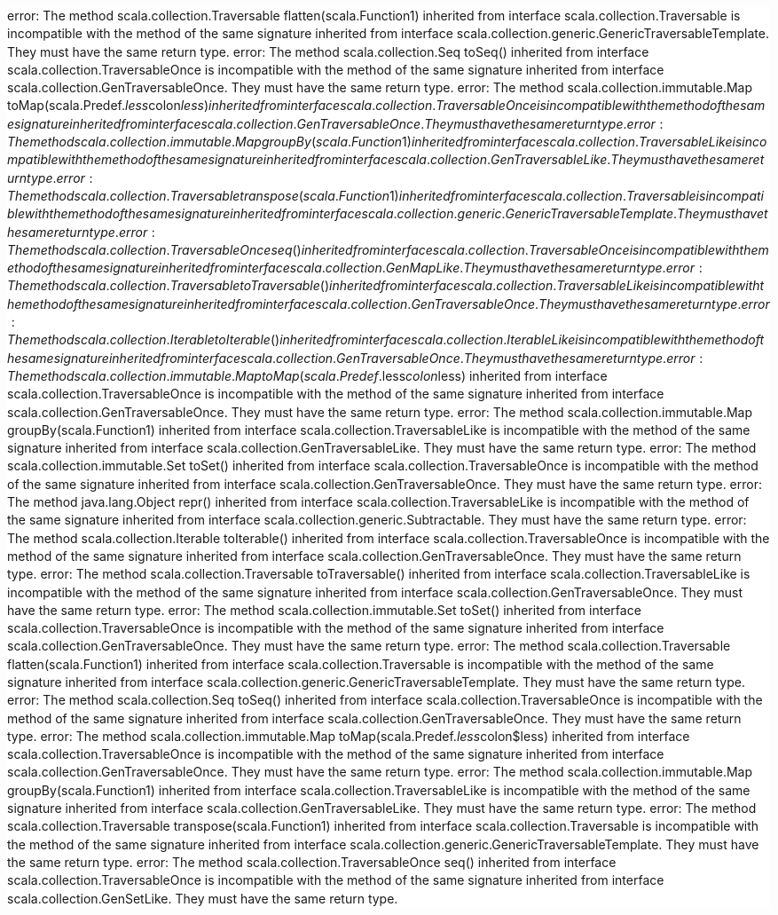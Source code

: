error: The method scala.collection.Traversable flatten(scala.Function1) inherited from interface scala.collection.Traversable is incompatible with the method of the same signature inherited from interface scala.collection.generic.GenericTraversableTemplate.  They must have the same return type.
error: The method scala.collection.Seq toSeq() inherited from interface scala.collection.TraversableOnce is incompatible with the method of the same signature inherited from interface scala.collection.GenTraversableOnce.  They must have the same return type.
error: The method scala.collection.immutable.Map toMap(scala.Predef.$less$colon$less) inherited from interface scala.collection.TraversableOnce is incompatible with the method of the same signature inherited from interface scala.collection.GenTraversableOnce.  They must have the same return type.
error: The method scala.collection.immutable.Map groupBy(scala.Function1) inherited from interface scala.collection.TraversableLike is incompatible with the method of the same signature inherited from interface scala.collection.GenTraversableLike.  They must have the same return type.
error: The method scala.collection.Traversable transpose(scala.Function1) inherited from interface scala.collection.Traversable is incompatible with the method of the same signature inherited from interface scala.collection.generic.GenericTraversableTemplate.  They must have the same return type.
error: The method scala.collection.TraversableOnce seq() inherited from interface scala.collection.TraversableOnce is incompatible with the method of the same signature inherited from interface scala.collection.GenMapLike.  They must have the same return type.
error: The method scala.collection.Traversable toTraversable() inherited from interface scala.collection.TraversableLike is incompatible with the method of the same signature inherited from interface scala.collection.GenTraversableOnce.  They must have the same return type.
error: The method scala.collection.Iterable toIterable() inherited from interface scala.collection.IterableLike is incompatible with the method of the same signature inherited from interface scala.collection.GenTraversableOnce.  They must have the same return type.
error: The method scala.collection.immutable.Map toMap(scala.Predef.$less$colon$less) inherited from interface scala.collection.TraversableOnce is incompatible with the method of the same signature inherited from interface scala.collection.GenTraversableOnce.  They must have the same return type.
error: The method scala.collection.immutable.Map groupBy(scala.Function1) inherited from interface scala.collection.TraversableLike is incompatible with the method of the same signature inherited from interface scala.collection.GenTraversableLike.  They must have the same return type.
error: The method scala.collection.immutable.Set toSet() inherited from interface scala.collection.TraversableOnce is incompatible with the method of the same signature inherited from interface scala.collection.GenTraversableOnce.  They must have the same return type.
error: The method java.lang.Object repr() inherited from interface scala.collection.TraversableLike is incompatible with the method of the same signature inherited from interface scala.collection.generic.Subtractable.  They must have the same return type.
error: The method scala.collection.Iterable toIterable() inherited from interface scala.collection.TraversableOnce is incompatible with the method of the same signature inherited from interface scala.collection.GenTraversableOnce.  They must have the same return type.
error: The method scala.collection.Traversable toTraversable() inherited from interface scala.collection.TraversableLike is incompatible with the method of the same signature inherited from interface scala.collection.GenTraversableOnce.  They must have the same return type.
error: The method scala.collection.immutable.Set toSet() inherited from interface scala.collection.TraversableOnce is incompatible with the method of the same signature inherited from interface scala.collection.GenTraversableOnce.  They must have the same return type.
error: The method scala.collection.Traversable flatten(scala.Function1) inherited from interface scala.collection.Traversable is incompatible with the method of the same signature inherited from interface scala.collection.generic.GenericTraversableTemplate.  They must have the same return type.
error: The method scala.collection.Seq toSeq() inherited from interface scala.collection.TraversableOnce is incompatible with the method of the same signature inherited from interface scala.collection.GenTraversableOnce.  They must have the same return type.
error: The method scala.collection.immutable.Map toMap(scala.Predef.$less$colon$less) inherited from interface scala.collection.TraversableOnce is incompatible with the method of the same signature inherited from interface scala.collection.GenTraversableOnce.  They must have the same return type.
error: The method scala.collection.immutable.Map groupBy(scala.Function1) inherited from interface scala.collection.TraversableLike is incompatible with the method of the same signature inherited from interface scala.collection.GenTraversableLike.  They must have the same return type.
error: The method scala.collection.Traversable transpose(scala.Function1) inherited from interface scala.collection.Traversable is incompatible with the method of the same signature inherited from interface scala.collection.generic.GenericTraversableTemplate.  They must have the same return type.
error: The method scala.collection.TraversableOnce seq() inherited from interface scala.collection.TraversableOnce is incompatible with the method of the same signature inherited from interface scala.collection.GenSetLike.  They must have the same return type.